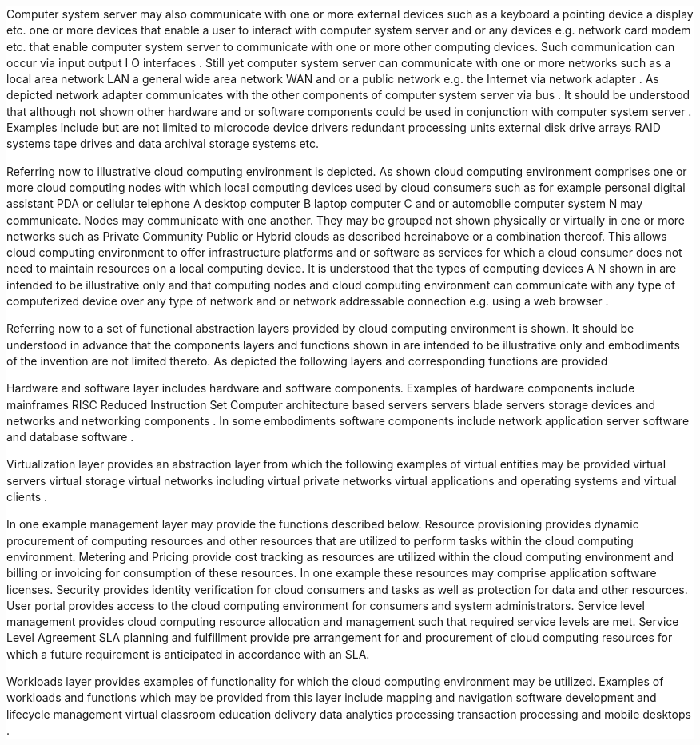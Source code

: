 Computer system server may also communicate with one or more external devices such as a keyboard a pointing device a display etc. one or more devices that enable a user to interact with computer system server and or any devices e.g. network card modem etc. that enable computer system server to communicate with one or more other computing devices. Such communication can occur via input output I O interfaces . Still yet computer system server can communicate with one or more networks such as a local area network LAN a general wide area network WAN and or a public network e.g. the Internet via network adapter . As depicted network adapter communicates with the other components of computer system server via bus . It should be understood that although not shown other hardware and or software components could be used in conjunction with computer system server . Examples include but are not limited to microcode device drivers redundant processing units external disk drive arrays RAID systems tape drives and data archival storage systems etc.

Referring now to illustrative cloud computing environment is depicted. As shown cloud computing environment comprises one or more cloud computing nodes with which local computing devices used by cloud consumers such as for example personal digital assistant PDA or cellular telephone A desktop computer B laptop computer C and or automobile computer system N may communicate. Nodes may communicate with one another. They may be grouped not shown physically or virtually in one or more networks such as Private Community Public or Hybrid clouds as described hereinabove or a combination thereof. This allows cloud computing environment to offer infrastructure platforms and or software as services for which a cloud consumer does not need to maintain resources on a local computing device. It is understood that the types of computing devices A N shown in are intended to be illustrative only and that computing nodes and cloud computing environment can communicate with any type of computerized device over any type of network and or network addressable connection e.g. using a web browser .

Referring now to a set of functional abstraction layers provided by cloud computing environment is shown. It should be understood in advance that the components layers and functions shown in are intended to be illustrative only and embodiments of the invention are not limited thereto. As depicted the following layers and corresponding functions are provided 

Hardware and software layer includes hardware and software components. Examples of hardware components include mainframes RISC Reduced Instruction Set Computer architecture based servers servers blade servers storage devices and networks and networking components . In some embodiments software components include network application server software and database software .

Virtualization layer provides an abstraction layer from which the following examples of virtual entities may be provided virtual servers virtual storage virtual networks including virtual private networks virtual applications and operating systems and virtual clients .

In one example management layer may provide the functions described below. Resource provisioning provides dynamic procurement of computing resources and other resources that are utilized to perform tasks within the cloud computing environment. Metering and Pricing provide cost tracking as resources are utilized within the cloud computing environment and billing or invoicing for consumption of these resources. In one example these resources may comprise application software licenses. Security provides identity verification for cloud consumers and tasks as well as protection for data and other resources. User portal provides access to the cloud computing environment for consumers and system administrators. Service level management provides cloud computing resource allocation and management such that required service levels are met. Service Level Agreement SLA planning and fulfillment provide pre arrangement for and procurement of cloud computing resources for which a future requirement is anticipated in accordance with an SLA.

Workloads layer provides examples of functionality for which the cloud computing environment may be utilized. Examples of workloads and functions which may be provided from this layer include mapping and navigation software development and lifecycle management virtual classroom education delivery data analytics processing transaction processing and mobile desktops .
